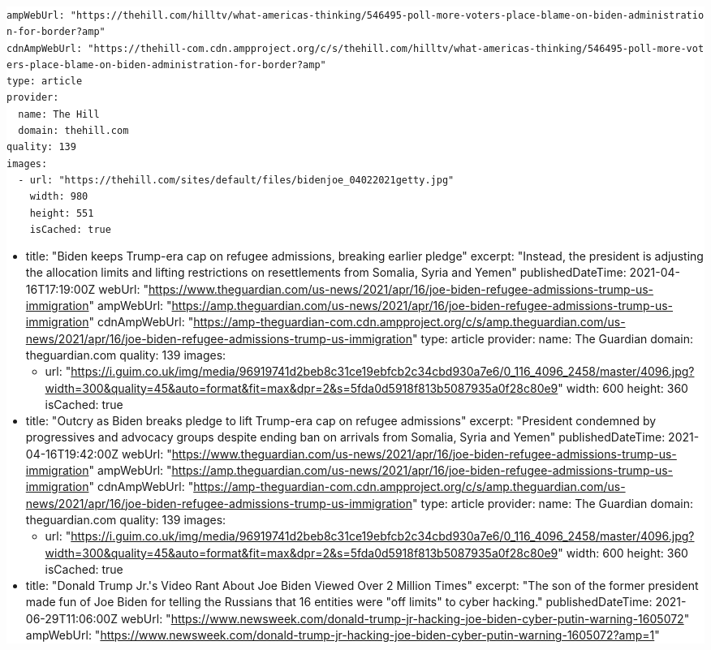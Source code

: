     ampWebUrl: "https://thehill.com/hilltv/what-americas-thinking/546495-poll-more-voters-place-blame-on-biden-administration-for-border?amp"
    cdnAmpWebUrl: "https://thehill-com.cdn.ampproject.org/c/s/thehill.com/hilltv/what-americas-thinking/546495-poll-more-voters-place-blame-on-biden-administration-for-border?amp"
    type: article
    provider:
      name: The Hill
      domain: thehill.com
    quality: 139
    images:
      - url: "https://thehill.com/sites/default/files/bidenjoe_04022021getty.jpg"
        width: 980
        height: 551
        isCached: true
  - title: "Biden keeps Trump-era cap on refugee admissions, breaking earlier pledge"
    excerpt: "Instead, the president is adjusting the allocation limits and lifting restrictions on resettlements from Somalia, Syria and Yemen"
    publishedDateTime: 2021-04-16T17:19:00Z
    webUrl: "https://www.theguardian.com/us-news/2021/apr/16/joe-biden-refugee-admissions-trump-us-immigration"
    ampWebUrl: "https://amp.theguardian.com/us-news/2021/apr/16/joe-biden-refugee-admissions-trump-us-immigration"
    cdnAmpWebUrl: "https://amp-theguardian-com.cdn.ampproject.org/c/s/amp.theguardian.com/us-news/2021/apr/16/joe-biden-refugee-admissions-trump-us-immigration"
    type: article
    provider:
      name: The Guardian
      domain: theguardian.com
    quality: 139
    images:
      - url: "https://i.guim.co.uk/img/media/96919741d2beb8c31ce19ebfcb2c34cbd930a7e6/0_116_4096_2458/master/4096.jpg?width=300&quality=45&auto=format&fit=max&dpr=2&s=5fda0d5918f813b5087935a0f28c80e9"
        width: 600
        height: 360
        isCached: true
  - title: "Outcry as Biden breaks pledge to lift Trump-era cap on refugee admissions"
    excerpt: "President condemned by progressives and advocacy groups despite ending ban on arrivals from Somalia, Syria and Yemen"
    publishedDateTime: 2021-04-16T19:42:00Z
    webUrl: "https://www.theguardian.com/us-news/2021/apr/16/joe-biden-refugee-admissions-trump-us-immigration"
    ampWebUrl: "https://amp.theguardian.com/us-news/2021/apr/16/joe-biden-refugee-admissions-trump-us-immigration"
    cdnAmpWebUrl: "https://amp-theguardian-com.cdn.ampproject.org/c/s/amp.theguardian.com/us-news/2021/apr/16/joe-biden-refugee-admissions-trump-us-immigration"
    type: article
    provider:
      name: The Guardian
      domain: theguardian.com
    quality: 139
    images:
      - url: "https://i.guim.co.uk/img/media/96919741d2beb8c31ce19ebfcb2c34cbd930a7e6/0_116_4096_2458/master/4096.jpg?width=300&quality=45&auto=format&fit=max&dpr=2&s=5fda0d5918f813b5087935a0f28c80e9"
        width: 600
        height: 360
        isCached: true
  - title: "Donald Trump Jr.'s Video Rant About Joe Biden Viewed Over 2 Million Times"
    excerpt: "The son of the former president made fun of Joe Biden for telling the Russians that 16 entities were \"off limits\" to cyber hacking."
    publishedDateTime: 2021-06-29T11:06:00Z
    webUrl: "https://www.newsweek.com/donald-trump-jr-hacking-joe-biden-cyber-putin-warning-1605072"
    ampWebUrl: "https://www.newsweek.com/donald-trump-jr-hacking-joe-biden-cyber-putin-warning-1605072?amp=1"